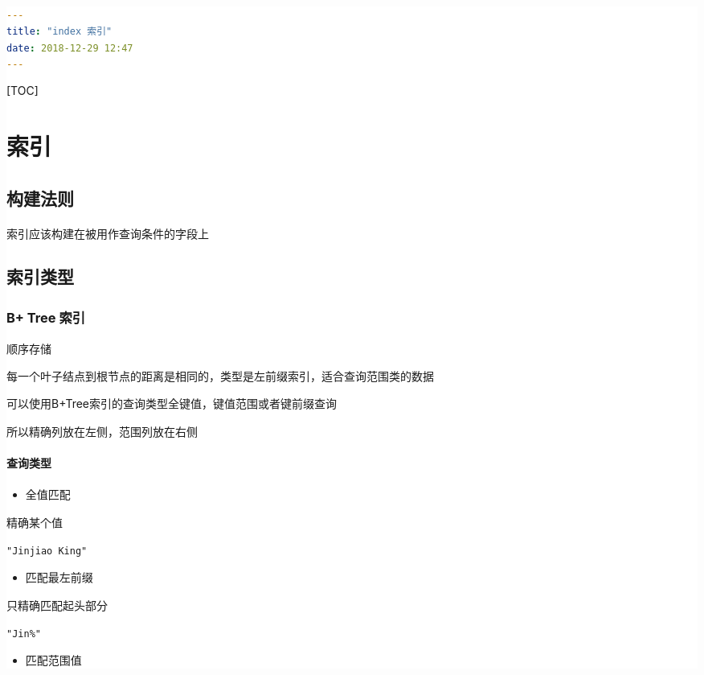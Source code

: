 ```yaml
---
title: "index 索引"
date: 2018-12-29 12:47
---
```



[TOC]



# 索引

## 构建法则

索引应该构建在被用作查询条件的字段上



## 索引类型

### B+ Tree 索引

顺序存储

每一个叶子结点到根节点的距离是相同的，类型是左前缀索引，适合查询范围类的数据

可以使用B+Tree索引的查询类型全键值，键值范围或者键前缀查询



所以精确列放在左侧，范围列放在右侧



#### 查询类型

* 全值匹配

精确某个值

```
"Jinjiao King"
```



* 匹配最左前缀

只精确匹配起头部分

```
"Jin%"
```



* 匹配范围值


